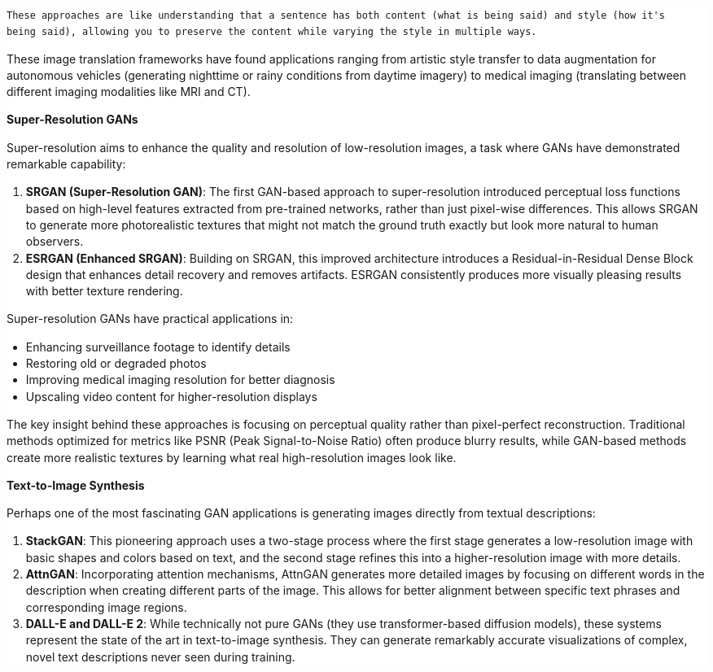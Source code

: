     These approaches are like understanding that a sentence has both content (what is being said) and style (how it's
    being said), allowing you to preserve the content while varying the style in multiple ways.

These image translation frameworks have found applications ranging from artistic style transfer to data augmentation for
autonomous vehicles (generating nighttime or rainy conditions from daytime imagery) to medical imaging (translating
between different imaging modalities like MRI and CT).

**Super-Resolution GANs**

Super-resolution aims to enhance the quality and resolution of low-resolution images, a task where GANs have
demonstrated remarkable capability:

1. **SRGAN (Super-Resolution GAN)**: The first GAN-based approach to super-resolution introduced perceptual loss
   functions based on high-level features extracted from pre-trained networks, rather than just pixel-wise differences.
   This allows SRGAN to generate more photorealistic textures that might not match the ground truth exactly but look
   more natural to human observers.
2. **ESRGAN (Enhanced SRGAN)**: Building on SRGAN, this improved architecture introduces a Residual-in-Residual Dense
   Block design that enhances detail recovery and removes artifacts. ESRGAN consistently produces more visually pleasing
   results with better texture rendering.

Super-resolution GANs have practical applications in:

- Enhancing surveillance footage to identify details
- Restoring old or degraded photos
- Improving medical imaging resolution for better diagnosis
- Upscaling video content for higher-resolution displays

The key insight behind these approaches is focusing on perceptual quality rather than pixel-perfect reconstruction.
Traditional methods optimized for metrics like PSNR (Peak Signal-to-Noise Ratio) often produce blurry results, while
GAN-based methods create more realistic textures by learning what real high-resolution images look like.

**Text-to-Image Synthesis**

Perhaps one of the most fascinating GAN applications is generating images directly from textual descriptions:

1. **StackGAN**: This pioneering approach uses a two-stage process where the first stage generates a low-resolution
   image with basic shapes and colors based on text, and the second stage refines this into a higher-resolution image
   with more details.
2. **AttnGAN**: Incorporating attention mechanisms, AttnGAN generates more detailed images by focusing on different
   words in the description when creating different parts of the image. This allows for better alignment between
   specific text phrases and corresponding image regions.
3. **DALL-E and DALL-E 2**: While technically not pure GANs (they use transformer-based diffusion models), these systems
   represent the state of the art in text-to-image synthesis. They can generate remarkably accurate visualizations of
   complex, novel text descriptions never seen during training.
